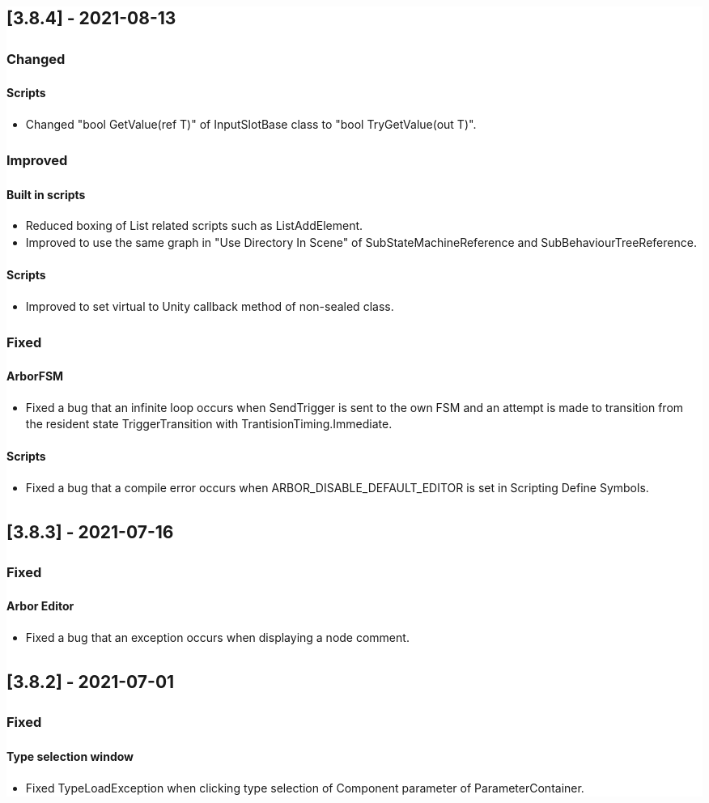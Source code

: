 

## [3.8.4] - 2021-08-13

### Changed

#### Scripts

- Changed "bool GetValue<T>(ref T)" of InputSlotBase class to "bool TryGetValue<T>(out T)".

### Improved

#### Built in scripts

- Reduced boxing of List related scripts such as ListAddElement.
- Improved to use the same graph in "Use Directory In Scene" of SubStateMachineReference and SubBehaviourTreeReference.

#### Scripts

- Improved to set virtual to Unity callback method of non-sealed class.

### Fixed

#### ArborFSM

- Fixed a bug that an infinite loop occurs when SendTrigger is sent to the own FSM and an attempt is made to transition from the resident state TriggerTransition with TrantisionTiming.Immediate.

#### Scripts

- Fixed a bug that a compile error occurs when ARBOR_DISABLE_DEFAULT_EDITOR is set in Scripting Define Symbols.



## [3.8.3] - 2021-07-16

### Fixed

#### Arbor Editor

- Fixed a bug that an exception occurs when displaying a node comment.



## [3.8.2] - 2021-07-01

### Fixed

#### Type selection window

- Fixed TypeLoadException when clicking type selection of Component parameter of ParameterContainer.
